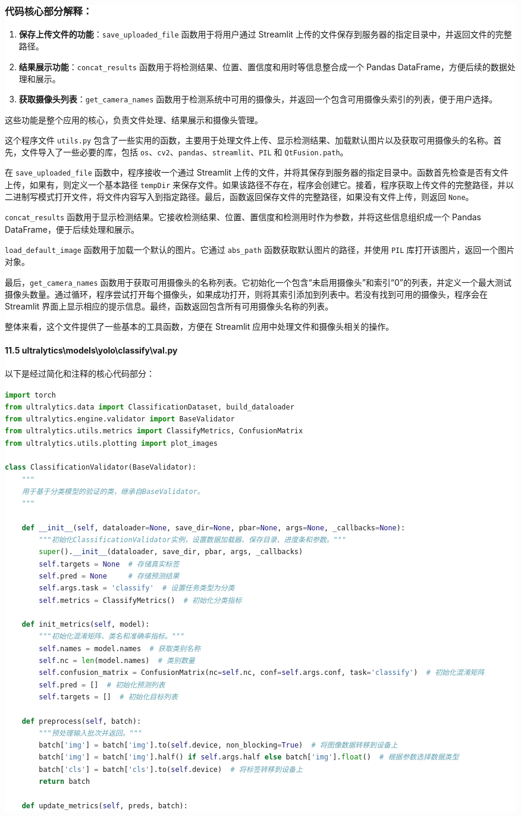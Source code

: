 
### 代码核心部分解释：
1. **保存上传文件的功能**：`save_uploaded_file` 函数用于将用户通过 Streamlit 上传的文件保存到服务器的指定目录中，并返回文件的完整路径。
   
2. **结果展示功能**：`concat_results` 函数用于将检测结果、位置、置信度和用时等信息整合成一个 Pandas DataFrame，方便后续的数据处理和展示。

3. **获取摄像头列表**：`get_camera_names` 函数用于检测系统中可用的摄像头，并返回一个包含可用摄像头索引的列表，便于用户选择。

这些功能是整个应用的核心，负责文件处理、结果展示和摄像头管理。

这个程序文件 `utils.py` 包含了一些实用的函数，主要用于处理文件上传、显示检测结果、加载默认图片以及获取可用摄像头的名称。首先，文件导入了一些必要的库，包括 `os`、`cv2`、`pandas`、`streamlit`、`PIL` 和 `QtFusion.path`。

在 `save_uploaded_file` 函数中，程序接收一个通过 Streamlit 上传的文件，并将其保存到服务器的指定目录中。函数首先检查是否有文件上传，如果有，则定义一个基本路径 `tempDir` 来保存文件。如果该路径不存在，程序会创建它。接着，程序获取上传文件的完整路径，并以二进制写模式打开文件，将文件内容写入到指定路径。最后，函数返回保存文件的完整路径，如果没有文件上传，则返回 `None`。

`concat_results` 函数用于显示检测结果。它接收检测结果、位置、置信度和检测用时作为参数，并将这些信息组织成一个 Pandas DataFrame，便于后续处理和展示。

`load_default_image` 函数用于加载一个默认的图片。它通过 `abs_path` 函数获取默认图片的路径，并使用 `PIL` 库打开该图片，返回一个图片对象。

最后，`get_camera_names` 函数用于获取可用摄像头的名称列表。它初始化一个包含“未启用摄像头”和索引“0”的列表，并定义一个最大测试摄像头数量。通过循环，程序尝试打开每个摄像头，如果成功打开，则将其索引添加到列表中。若没有找到可用的摄像头，程序会在 Streamlit 界面上显示相应的提示信息。最终，函数返回包含所有可用摄像头名称的列表。

整体来看，这个文件提供了一些基本的工具函数，方便在 Streamlit 应用中处理文件和摄像头相关的操作。

#### 11.5 ultralytics\models\yolo\classify\val.py

以下是经过简化和注释的核心代码部分：

```python
import torch
from ultralytics.data import ClassificationDataset, build_dataloader
from ultralytics.engine.validator import BaseValidator
from ultralytics.utils.metrics import ClassifyMetrics, ConfusionMatrix
from ultralytics.utils.plotting import plot_images

class ClassificationValidator(BaseValidator):
    """
    用于基于分类模型的验证的类，继承自BaseValidator。
    """

    def __init__(self, dataloader=None, save_dir=None, pbar=None, args=None, _callbacks=None):
        """初始化ClassificationValidator实例，设置数据加载器、保存目录、进度条和参数。"""
        super().__init__(dataloader, save_dir, pbar, args, _callbacks)
        self.targets = None  # 存储真实标签
        self.pred = None     # 存储预测结果
        self.args.task = 'classify'  # 设置任务类型为分类
        self.metrics = ClassifyMetrics()  # 初始化分类指标

    def init_metrics(self, model):
        """初始化混淆矩阵、类名和准确率指标。"""
        self.names = model.names  # 获取类别名称
        self.nc = len(model.names)  # 类别数量
        self.confusion_matrix = ConfusionMatrix(nc=self.nc, conf=self.args.conf, task='classify')  # 初始化混淆矩阵
        self.pred = []  # 初始化预测列表
        self.targets = []  # 初始化目标列表

    def preprocess(self, batch):
        """预处理输入批次并返回。"""
        batch['img'] = batch['img'].to(self.device, non_blocking=True)  # 将图像数据转移到设备上
        batch['img'] = batch['img'].half() if self.args.half else batch['img'].float()  # 根据参数选择数据类型
        batch['cls'] = batch['cls'].to(self.device)  # 将标签转移到设备上
        return batch

    def update_metrics(self, preds, batch):
```
